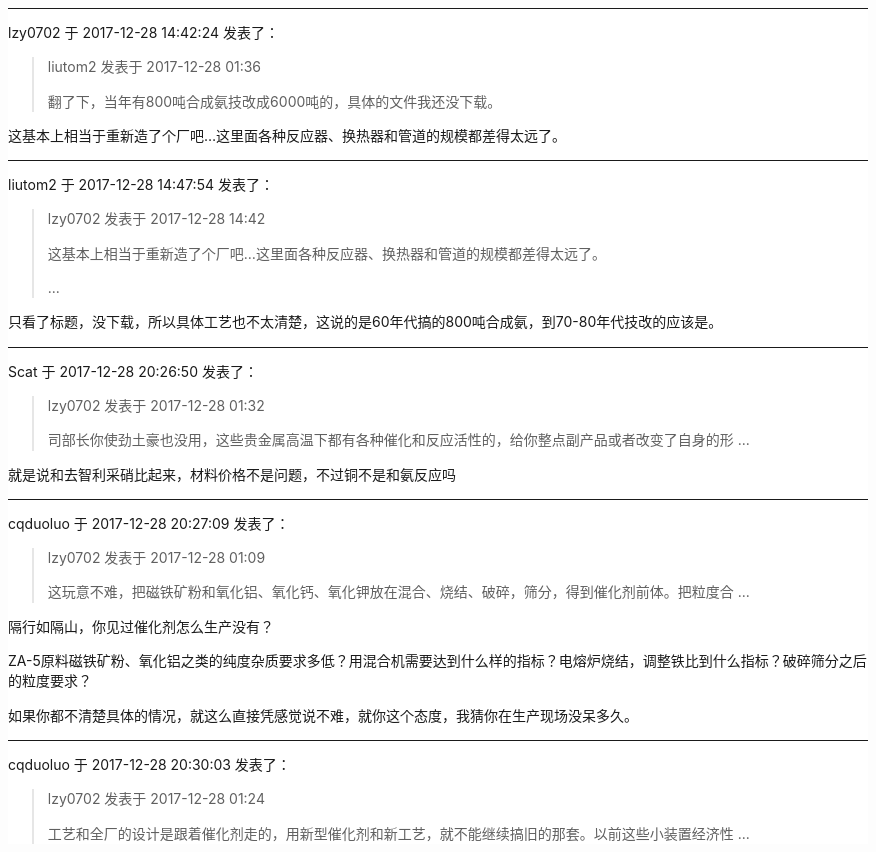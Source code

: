 ---------

lzy0702 于 2017-12-28 14:42:24 发表了：

> liutom2 发表于 2017-12-28 01:36
> 
> 翻了下，当年有800吨合成氨技改成6000吨的，具体的文件我还没下载。



这基本上相当于重新造了个厂吧…这里面各种反应器、换热器和管道的规模都差得太远了。

---------

liutom2 于 2017-12-28 14:47:54 发表了：

> lzy0702 发表于 2017-12-28 14:42
> 
> 这基本上相当于重新造了个厂吧…这里面各种反应器、换热器和管道的规模都差得太远了。
> 
> ...



只看了标题，没下载，所以具体工艺也不太清楚，这说的是60年代搞的800吨合成氨，到70-80年代技改的应该是。

---------

Scat 于 2017-12-28 20:26:50 发表了：

> lzy0702 发表于 2017-12-28 01:32
> 
> 司部长你使劲土豪也没用，这些贵金属高温下都有各种催化和反应活性的，给你整点副产品或者改变了自身的形 ...



就是说和去智利采硝比起来，材料价格不是问题，不过铜不是和氨反应吗

---------

cqduoluo 于 2017-12-28 20:27:09 发表了：

> lzy0702 发表于 2017-12-28 01:09
> 
> 这玩意不难，把磁铁矿粉和氧化铝、氧化钙、氧化钾放在混合、烧结、破碎，筛分，得到催化剂前体。把粒度合 ...



隔行如隔山，你见过催化剂怎么生产没有？

ZA-5原料磁铁矿粉、氧化铝之类的纯度杂质要求多低？用混合机需要达到什么样的指标？电熔炉烧结，调整铁比到什么指标？破碎筛分之后的粒度要求？

如果你都不清楚具体的情况，就这么直接凭感觉说不难，就你这个态度，我猜你在生产现场没呆多久。

---------

cqduoluo 于 2017-12-28 20:30:03 发表了：

> lzy0702 发表于 2017-12-28 01:24
> 
> 工艺和全厂的设计是跟着催化剂走的，用新型催化剂和新工艺，就不能继续搞旧的那套。以前这些小装置经济性 ...


